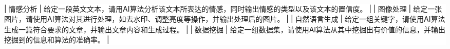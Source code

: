 | 情感分析         | 给定一段英文文本，请用AI算法分析该文本所表达的情感，同时输出情感的类型以及该文本的置信度。                                                                                                                                                                                                                                                                                                                                                                                                                                                                                                                                                                                                                                                                                                                                                                                                                                                                                                                                                                                                                                                                                                                                                                                                                                                                                                                                                         |
| 图像处理         | 给定一张图片，请使用AI算法对其进行处理，如去水印、调整亮度等操作，并输出处理后的图片。                                                                                                                                                                                                                                                                                                                                                                                                                                                                                                                                                                                                                                                                                                                                                                                                                                                                                                                                                                                                                                                                                                                                                                                                                                                                                                                                                                     |
| 自然语言生成     | 给定一组关键字，请使用AI算法生成一篇符合要求的文章，并输出文章内容和生成过程。                                                                                                                                                                                                                                                                                                                                                                                                                                                                                                                                                                                                                                                                                                                                                                                                                                                                                                                                                                                                                                                                                                                                                                                                                                                                                                                                                                                  |
| 数据挖掘         | 给定一组数据集，请使用AI算法从其中挖掘出有价值的信息，并输出挖掘到的信息和算法的准确率。                                                                                                                                                                                                                                                                                                                                                                                                                                                                                                                                                                                                                                                                                                                                                                                                                                                                                                                                                                                                                                                                                                                                                                                                                                                                                                                                                               |